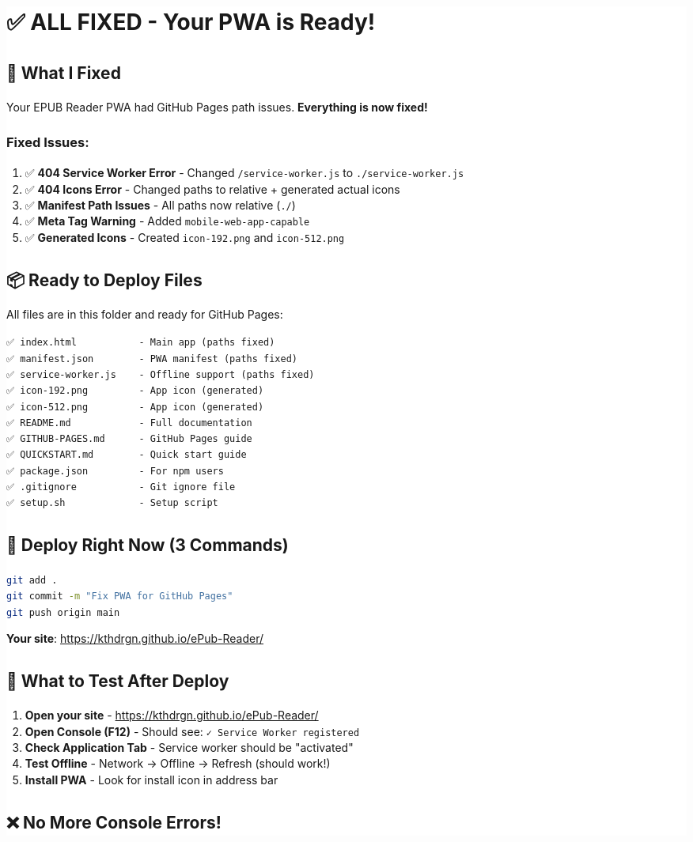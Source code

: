 # ✅ ALL FIXED - Your PWA is Ready!

## 🎉 What I Fixed

Your EPUB Reader PWA had GitHub Pages path issues. **Everything is now fixed!**

### Fixed Issues:
1. ✅ **404 Service Worker Error** - Changed `/service-worker.js` to `./service-worker.js`
2. ✅ **404 Icons Error** - Changed paths to relative + generated actual icons
3. ✅ **Manifest Path Issues** - All paths now relative (`./`)
4. ✅ **Meta Tag Warning** - Added `mobile-web-app-capable`
5. ✅ **Generated Icons** - Created `icon-192.png` and `icon-512.png`

## 📦 Ready to Deploy Files

All files are in this folder and ready for GitHub Pages:

```
✅ index.html           - Main app (paths fixed)
✅ manifest.json        - PWA manifest (paths fixed)
✅ service-worker.js    - Offline support (paths fixed)
✅ icon-192.png         - App icon (generated)
✅ icon-512.png         - App icon (generated)
✅ README.md            - Full documentation
✅ GITHUB-PAGES.md      - GitHub Pages guide
✅ QUICKSTART.md        - Quick start guide
✅ package.json         - For npm users
✅ .gitignore           - Git ignore file
✅ setup.sh             - Setup script
```

## 🚀 Deploy Right Now (3 Commands)

```bash
git add .
git commit -m "Fix PWA for GitHub Pages"
git push origin main
```

**Your site**: https://kthdrgn.github.io/ePub-Reader/

## 🧪 What to Test After Deploy

1. **Open your site** - https://kthdrgn.github.io/ePub-Reader/
2. **Open Console (F12)** - Should see: `✓ Service Worker registered`
3. **Check Application Tab** - Service worker should be "activated"
4. **Test Offline** - Network → Offline → Refresh (should work!)
5. **Install PWA** - Look for install icon in address bar

## ❌ No More Console Errors!
